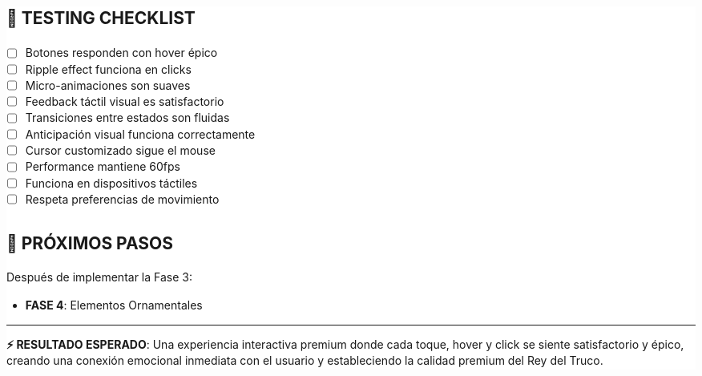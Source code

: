 ## 🎪 **TESTING CHECKLIST**

- [ ] Botones responden con hover épico
- [ ] Ripple effect funciona en clicks
- [ ] Micro-animaciones son suaves
- [ ] Feedback táctil visual es satisfactorio
- [ ] Transiciones entre estados son fluidas
- [ ] Anticipación visual funciona correctamente
- [ ] Cursor customizado sigue el mouse
- [ ] Performance mantiene 60fps
- [ ] Funciona en dispositivos táctiles
- [ ] Respeta preferencias de movimiento

## 🚀 **PRÓXIMOS PASOS**

Después de implementar la Fase 3:
- **FASE 4**: Elementos Ornamentales

---

**⚡ RESULTADO ESPERADO**: Una experiencia interactiva premium donde cada toque, hover y click se siente satisfactorio y épico, creando una conexión emocional inmediata con el usuario y estableciendo la calidad premium del Rey del Truco.